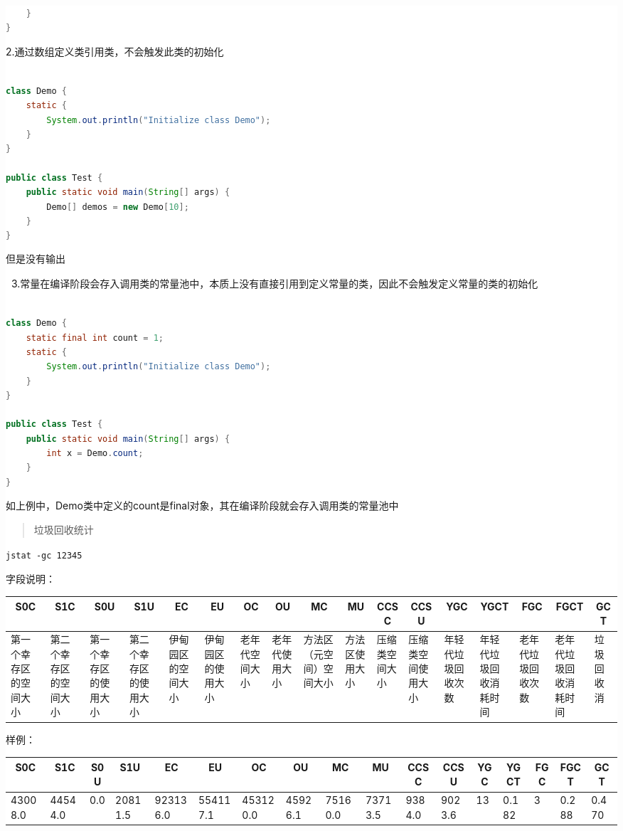 ```java
	}
}
```

2.通过数组定义类引用类，不会触发此类的初始化

```java
 
class Demo {
	static {
		System.out.println("Initialize class Demo");
	}
}
 
public class Test {
	public static void main(String[] args) {
		Demo[] demos = new Demo[10];
	}
}
```
但是没有输出

 
3.常量在编译阶段会存入调用类的常量池中，本质上没有直接引用到定义常量的类，因此不会触发定义常量的类的初始化
```java
 
class Demo {
	static final int count = 1;
	static {
		System.out.println("Initialize class Demo");
	}
}
 
public class Test {
	public static void main(String[] args) {
		int x = Demo.count;
	}
}
```
如上例中，Demo类中定义的count是final对象，其在编译阶段就会存入调用类的常量池中

> 垃圾回收统计

`jstat -gc 12345`

字段说明：

|S0C	|S1C	|S0U|	S1U|	EC|	EU|	OC	|OU	|MC	|MU	|CCSC|	CCSU|	YGC|	YGCT|	FGC|	FGCT	|GCT|
| --------- | -------- | -------- | -------- | -------- | -------- | -------- | -------- | -------- | -------- | -------- | -------- | -------- | -------- | -------- | -------- | -------- | 
|第一个幸存区的空间大小	|第二个幸存区的空间大小|	第一个幸存区的使用大小|	第二个幸存区的使用大小|	伊甸园区的空间大小	|伊甸园区的使用大小|	老年代空间大小|	老年代使用大小	|方法区（元空间）空间大小|	方法区使用大小	|压缩类空间大小	|压缩类空间使用大小|	年轻代垃圾回收次数	|年轻代垃圾回收消耗时间	|老年代垃圾回收次数|	老年代垃圾回收消耗时间	|垃圾回收消|耗总时间|


样例：

 |S0C  |  S1C  |  S0U  |  S1U   |   EC   |    EU   |     OC   |      OU    |   MC   |  MU  |  CCSC  | CCSU  | YGC   |  YGCT |   FGC |   FGCT   |  GCT|
| --------- | -------- | -------- | -------- | -------- | -------- | -------- | -------- | -------- | -------- | -------- | -------- | -------- | -------- | -------- | -------- | -------- | 
|43008.0| 44544.0 | 0.0  | 20811.5| 923136.0| 554117.1 | 453120.0 |  45926.1  | 75160.0 |73713.5 |9384.0 |9023.6  |   13 |   0.182 |  3  |    0.288  |  0.470 |

